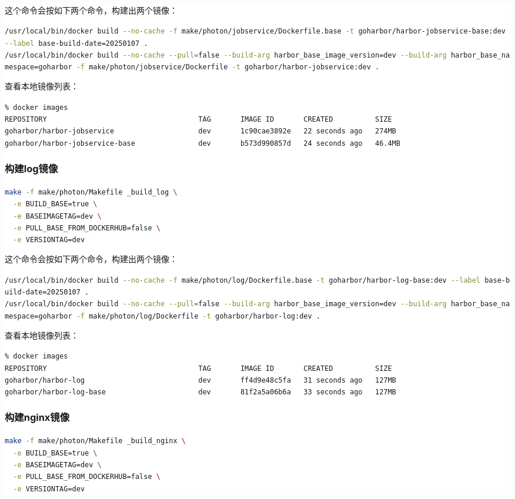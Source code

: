 这个命令会按如下两个命令，构建出两个镜像：

```bash
/usr/local/bin/docker build --no-cache -f make/photon/jobservice/Dockerfile.base -t goharbor/harbor-jobservice-base:dev --label base-build-date=20250107 .
/usr/local/bin/docker build --no-cache --pull=false --build-arg harbor_base_image_version=dev --build-arg harbor_base_namespace=goharbor -f make/photon/jobservice/Dockerfile -t goharbor/harbor-jobservice:dev .
```

查看本地镜像列表：

```bash
% docker images
REPOSITORY                                    TAG       IMAGE ID       CREATED          SIZE
goharbor/harbor-jobservice                    dev       1c90cae3892e   22 seconds ago   274MB
goharbor/harbor-jobservice-base               dev       b573d990857d   24 seconds ago   46.4MB
```

### 构建log镜像

```bash
make -f make/photon/Makefile _build_log \
  -e BUILD_BASE=true \
  -e BASEIMAGETAG=dev \
  -e PULL_BASE_FROM_DOCKERHUB=false \
  -e VERSIONTAG=dev
```

这个命令会按如下两个命令，构建出两个镜像：

```bash
/usr/local/bin/docker build --no-cache -f make/photon/log/Dockerfile.base -t goharbor/harbor-log-base:dev --label base-build-date=20250107 .
/usr/local/bin/docker build --no-cache --pull=false --build-arg harbor_base_image_version=dev --build-arg harbor_base_namespace=goharbor -f make/photon/log/Dockerfile -t goharbor/harbor-log:dev .
```

查看本地镜像列表：

```bash
% docker images
REPOSITORY                                    TAG       IMAGE ID       CREATED          SIZE
goharbor/harbor-log                           dev       ff4d9e48c5fa   31 seconds ago   127MB
goharbor/harbor-log-base                      dev       81f2a5a06b6a   33 seconds ago   127MB
```

### 构建nginx镜像

```bash
make -f make/photon/Makefile _build_nginx \
  -e BUILD_BASE=true \
  -e BASEIMAGETAG=dev \
  -e PULL_BASE_FROM_DOCKERHUB=false \
  -e VERSIONTAG=dev
```
